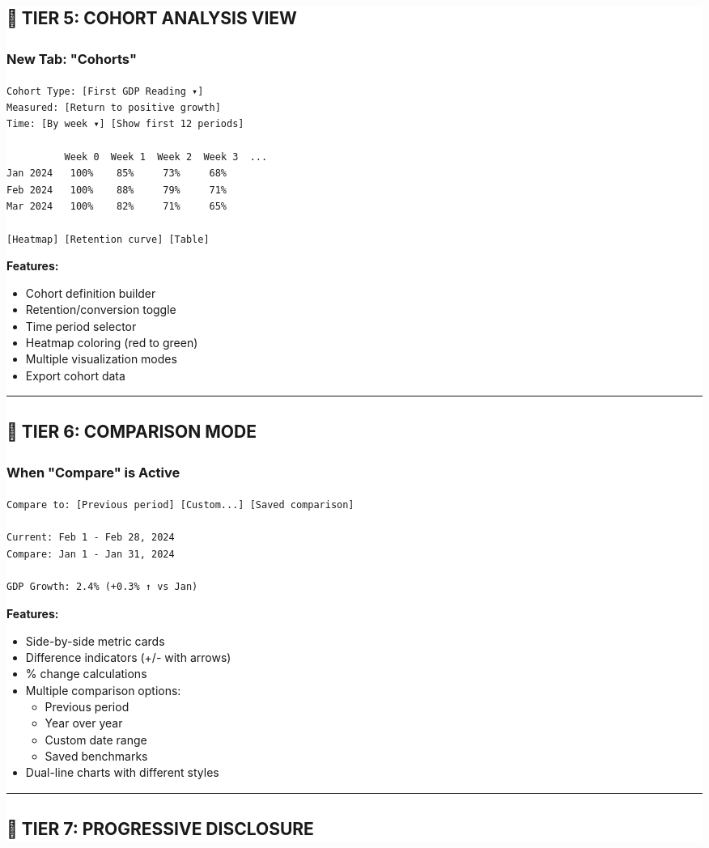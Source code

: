 
## 🎯 TIER 5: COHORT ANALYSIS VIEW

### New Tab: "Cohorts"
```
Cohort Type: [First GDP Reading ▾]
Measured: [Return to positive growth]
Time: [By week ▾] [Show first 12 periods]

          Week 0  Week 1  Week 2  Week 3  ...
Jan 2024   100%    85%     73%     68%
Feb 2024   100%    88%     79%     71%
Mar 2024   100%    82%     71%     65%

[Heatmap] [Retention curve] [Table]
```
**Features:**
- Cohort definition builder
- Retention/conversion toggle
- Time period selector
- Heatmap coloring (red to green)
- Multiple visualization modes
- Export cohort data

---

## 🎯 TIER 6: COMPARISON MODE

### When "Compare" is Active
```
Compare to: [Previous period] [Custom...] [Saved comparison]

Current: Feb 1 - Feb 28, 2024
Compare: Jan 1 - Jan 31, 2024

GDP Growth: 2.4% (+0.3% ↑ vs Jan)
```
**Features:**
- Side-by-side metric cards
- Difference indicators (+/- with arrows)
- % change calculations
- Multiple comparison options:
  - Previous period
  - Year over year
  - Custom date range
  - Saved benchmarks
- Dual-line charts with different styles

---

## 🎯 TIER 7: PROGRESSIVE DISCLOSURE
